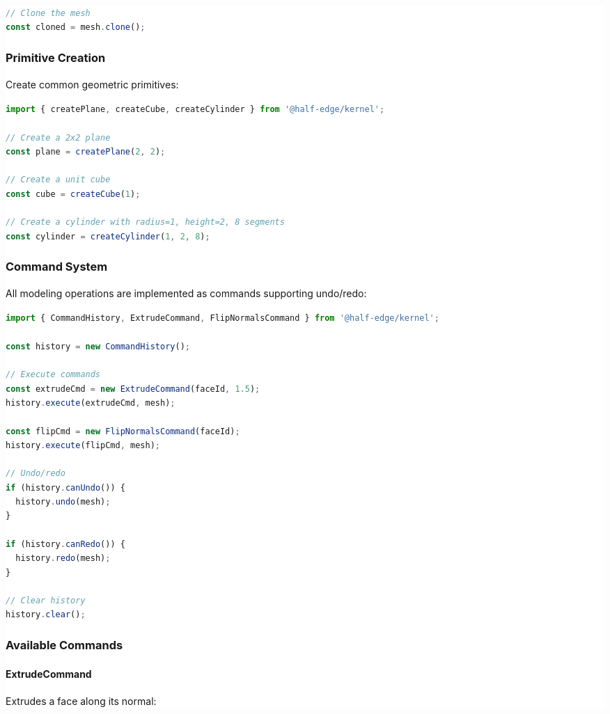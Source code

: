 ```typescript
// Clone the mesh
const cloned = mesh.clone();
```

### Primitive Creation

Create common geometric primitives:

```typescript
import { createPlane, createCube, createCylinder } from '@half-edge/kernel';

// Create a 2x2 plane
const plane = createPlane(2, 2);

// Create a unit cube
const cube = createCube(1);

// Create a cylinder with radius=1, height=2, 8 segments
const cylinder = createCylinder(1, 2, 8);
```

### Command System

All modeling operations are implemented as commands supporting undo/redo:

```typescript
import { CommandHistory, ExtrudeCommand, FlipNormalsCommand } from '@half-edge/kernel';

const history = new CommandHistory();

// Execute commands
const extrudeCmd = new ExtrudeCommand(faceId, 1.5);
history.execute(extrudeCmd, mesh);

const flipCmd = new FlipNormalsCommand(faceId);
history.execute(flipCmd, mesh);

// Undo/redo
if (history.canUndo()) {
  history.undo(mesh);
}

if (history.canRedo()) {
  history.redo(mesh);
}

// Clear history
history.clear();
```

### Available Commands

#### ExtrudeCommand
Extrudes a face along its normal:
